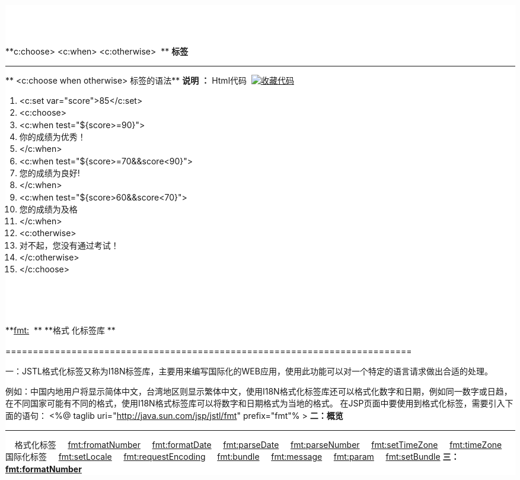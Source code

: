  

 

**c:choose> <c:when> <c:otherwise>  ** **标签**

-------------------------------------------------------------------

** <c:choose when otherwise> 标签的语法** **说明** **：**
Html代码  [![收藏代码]()]( "收藏这段代码")

1. <c:set var="score">85</c:set>  
1. <c:choose>  
1. <c:when test="${score>=90}">  
1. 你的成绩为优秀！  
1. </c:when>  
1. <c:when test="${score>=70&&score<90}">  
1. 您的成绩为良好!  
1. </c:when>  
1. <c:when test="${score>60&&score<70}">  
1. 您的成绩为及格  
1. </c:when>  
1. <c:otherwise>  
1. 对不起，您没有通过考试！  
1. </c:otherwise>  
1. </c:choose>  
 

 

 

**<fmt:>  ** **格式 化标签库 **

==========================================================================

一：JSTL格式化标签又称为I18N标签库，主要用来编写国际化的WEB应用，使用此功能可以对一个特定的语言请求做出合适的处理。

例如：中国内地用户将显示简体中文，台湾地区则显示繁体中文，使用I18N格式化标签库还可以格式化数字和日期，例如同一数字或日趋，在不同国家可能有不同的格式，使用I18N格式标签库可以将数字和日期格式为当地的格式。
在JSP页面中要使用到格式化标签，需要引入下面的语句：
<%@ taglib uri="http://java.sun.com/jsp/jstl/fmt" prefix="fmt"% >
**二：概览**

-------------------------------------------------------------------
    格式化标签
    <fmt:fromatNumber>
    <fmt:formatDate>
    <fmt:parseDate>
    <fmt:parseNumber>
    <fmt:setTimeZone>
    <fmt:timeZone>
    国际化标签
    <fmt:setLocale>
    <fmt:requestEncoding>
    <fmt:bundle>
    <fmt:message>
    <fmt:param>
    <fmt:setBundle>
**三：<fmt:formatNumber>**
